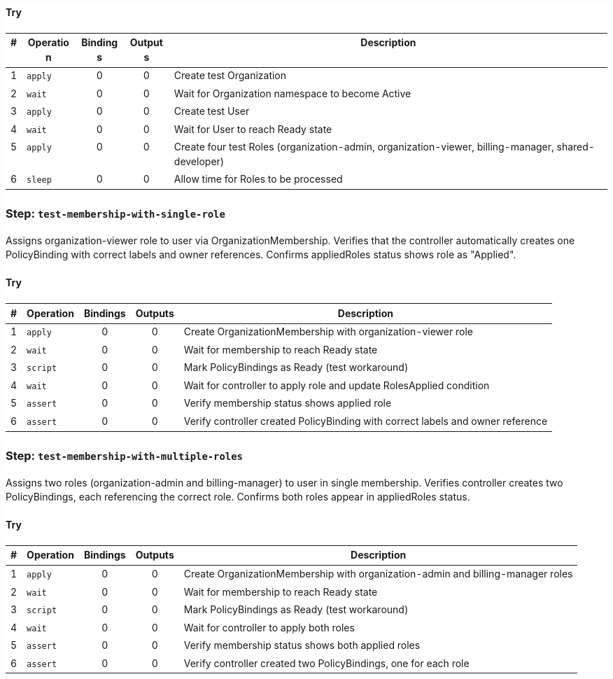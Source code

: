 
#### Try

| # | Operation | Bindings | Outputs | Description |
|:-:|---|:-:|:-:|---|
| 1 | `apply` | 0 | 0 | Create test Organization |
| 2 | `wait` | 0 | 0 | Wait for Organization namespace to become Active |
| 3 | `apply` | 0 | 0 | Create test User |
| 4 | `wait` | 0 | 0 | Wait for User to reach Ready state |
| 5 | `apply` | 0 | 0 | Create four test Roles (organization-admin, organization-viewer, billing-manager, shared-developer) |
| 6 | `sleep` | 0 | 0 | Allow time for Roles to be processed |

### Step: `test-membership-with-single-role`

Assigns organization-viewer role to user via OrganizationMembership. Verifies
that the controller automatically creates one PolicyBinding with correct labels
and owner references. Confirms appliedRoles status shows role as "Applied".


#### Try

| # | Operation | Bindings | Outputs | Description |
|:-:|---|:-:|:-:|---|
| 1 | `apply` | 0 | 0 | Create OrganizationMembership with organization-viewer role |
| 2 | `wait` | 0 | 0 | Wait for membership to reach Ready state |
| 3 | `script` | 0 | 0 | Mark PolicyBindings as Ready (test workaround) |
| 4 | `wait` | 0 | 0 | Wait for controller to apply role and update RolesApplied condition |
| 5 | `assert` | 0 | 0 | Verify membership status shows applied role |
| 6 | `assert` | 0 | 0 | Verify controller created PolicyBinding with correct labels and owner reference |

### Step: `test-membership-with-multiple-roles`

Assigns two roles (organization-admin and billing-manager) to user in single
membership. Verifies controller creates two PolicyBindings, each referencing
the correct role. Confirms both roles appear in appliedRoles status.


#### Try

| # | Operation | Bindings | Outputs | Description |
|:-:|---|:-:|:-:|---|
| 1 | `apply` | 0 | 0 | Create OrganizationMembership with organization-admin and billing-manager roles |
| 2 | `wait` | 0 | 0 | Wait for membership to reach Ready state |
| 3 | `script` | 0 | 0 | Mark PolicyBindings as Ready (test workaround) |
| 4 | `wait` | 0 | 0 | Wait for controller to apply both roles |
| 5 | `assert` | 0 | 0 | Verify membership status shows both applied roles |
| 6 | `assert` | 0 | 0 | Verify controller created two PolicyBindings, one for each role |
